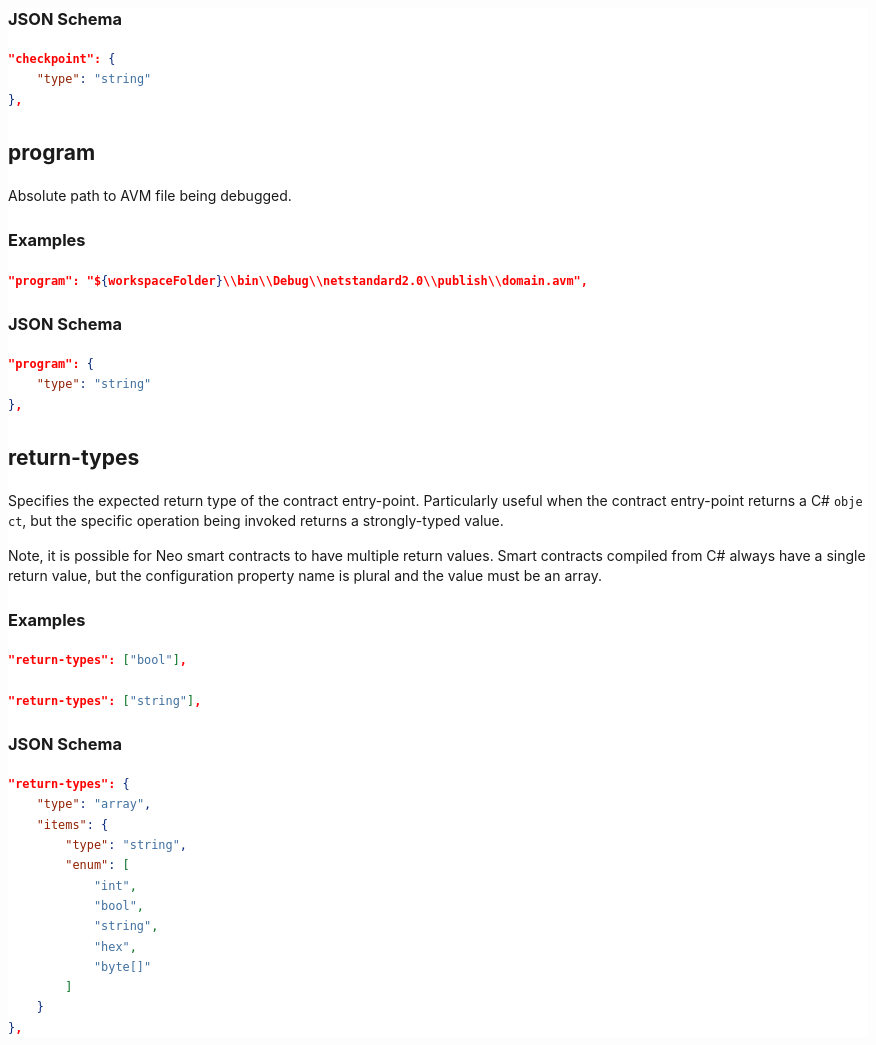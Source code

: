 ### JSON Schema

```json
"checkpoint": {
    "type": "string"
},
```

## program

Absolute path to AVM file being debugged.

### Examples

```json
"program": "${workspaceFolder}\\bin\\Debug\\netstandard2.0\\publish\\domain.avm",
```

### JSON Schema

```json
"program": {
    "type": "string"
},
```

## return-types

Specifies the expected return type of the contract entry-point. Particularly useful
when the contract entry-point returns a C# `object`, but the specific operation
being invoked returns a strongly-typed value.

Note, it is possible for Neo smart contracts to have multiple return values.
Smart contracts compiled from C# always have a single return value, but the
configuration property name is plural and the value must be an array.

### Examples

```json
"return-types": ["bool"],

"return-types": ["string"],
```

### JSON Schema

```json
"return-types": {
    "type": "array",
    "items": {
        "type": "string",
        "enum": [
            "int",
            "bool",
            "string",
            "hex",
            "byte[]"
        ]
    }
},
```
